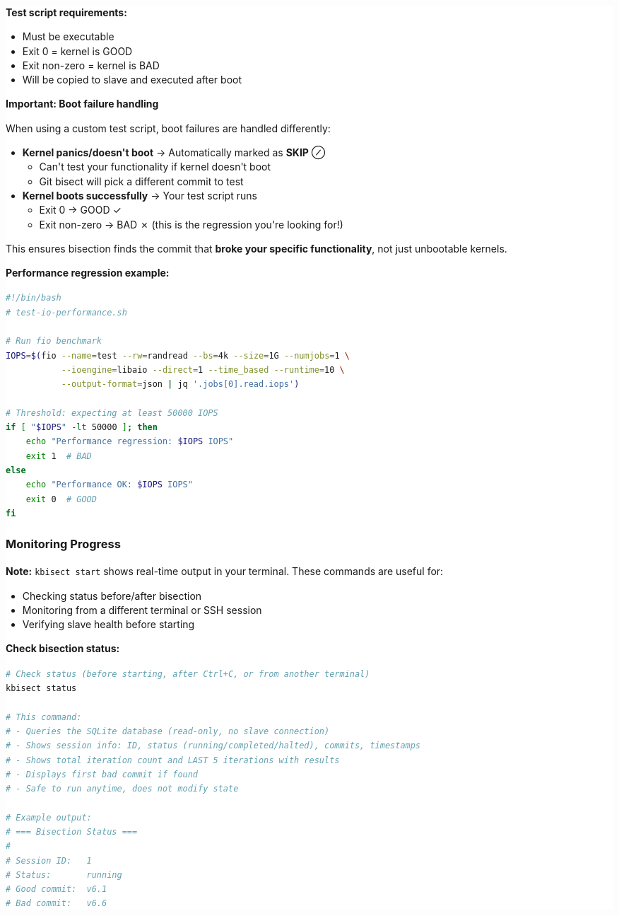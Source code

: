 **Test script requirements:**
- Must be executable
- Exit 0 = kernel is GOOD
- Exit non-zero = kernel is BAD
- Will be copied to slave and executed after boot

**Important: Boot failure handling**

When using a custom test script, boot failures are handled differently:
- **Kernel panics/doesn't boot** → Automatically marked as **SKIP** ⊘
  - Can't test your functionality if kernel doesn't boot
  - Git bisect will pick a different commit to test
- **Kernel boots successfully** → Your test script runs
  - Exit 0 → GOOD ✓
  - Exit non-zero → BAD ✗ (this is the regression you're looking for!)

This ensures bisection finds the commit that **broke your specific functionality**, not just unbootable kernels.

**Performance regression example:**

```bash
#!/bin/bash
# test-io-performance.sh

# Run fio benchmark
IOPS=$(fio --name=test --rw=randread --bs=4k --size=1G --numjobs=1 \
           --ioengine=libaio --direct=1 --time_based --runtime=10 \
           --output-format=json | jq '.jobs[0].read.iops')

# Threshold: expecting at least 50000 IOPS
if [ "$IOPS" -lt 50000 ]; then
    echo "Performance regression: $IOPS IOPS"
    exit 1  # BAD
else
    echo "Performance OK: $IOPS IOPS"
    exit 0  # GOOD
fi
```

### Monitoring Progress

**Note:** `kbisect start` shows real-time output in your terminal. These commands are useful for:
- Checking status before/after bisection
- Monitoring from a different terminal or SSH session
- Verifying slave health before starting

**Check bisection status:**

```bash
# Check status (before starting, after Ctrl+C, or from another terminal)
kbisect status

# This command:
# - Queries the SQLite database (read-only, no slave connection)
# - Shows session info: ID, status (running/completed/halted), commits, timestamps
# - Shows total iteration count and LAST 5 iterations with results
# - Displays first bad commit if found
# - Safe to run anytime, does not modify state

# Example output:
# === Bisection Status ===
#
# Session ID:   1
# Status:       running
# Good commit:  v6.1
# Bad commit:   v6.6
```